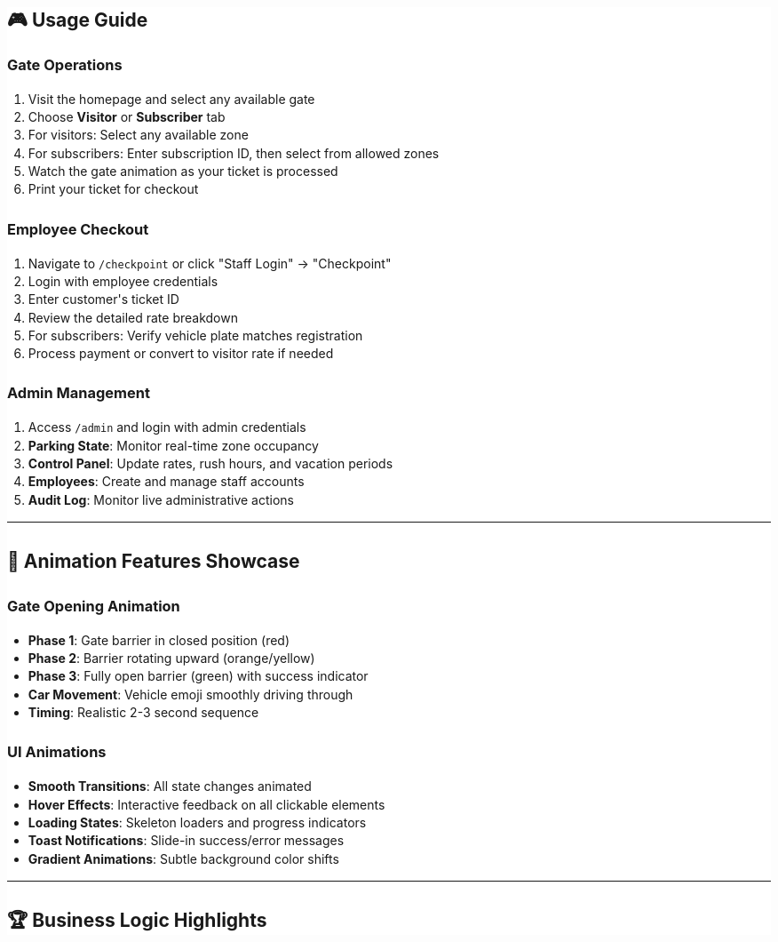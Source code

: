 ## 🎮 Usage Guide

### Gate Operations

1. Visit the homepage and select any available gate
2. Choose **Visitor** or **Subscriber** tab
3. For visitors: Select any available zone
4. For subscribers: Enter subscription ID, then select from allowed zones
5. Watch the gate animation as your ticket is processed
6. Print your ticket for checkout

### Employee Checkout

1. Navigate to `/checkpoint` or click "Staff Login" → "Checkpoint"
2. Login with employee credentials
3. Enter customer's ticket ID
4. Review the detailed rate breakdown
5. For subscribers: Verify vehicle plate matches registration
6. Process payment or convert to visitor rate if needed

### Admin Management

1. Access `/admin` and login with admin credentials
2. **Parking State**: Monitor real-time zone occupancy
3. **Control Panel**: Update rates, rush hours, and vacation periods
4. **Employees**: Create and manage staff accounts
5. **Audit Log**: Monitor live administrative actions

---

## 🎪 Animation Features Showcase

### Gate Opening Animation

- **Phase 1**: Gate barrier in closed position (red)
- **Phase 2**: Barrier rotating upward (orange/yellow)
- **Phase 3**: Fully open barrier (green) with success indicator
- **Car Movement**: Vehicle emoji smoothly driving through
- **Timing**: Realistic 2-3 second sequence

### UI Animations

- **Smooth Transitions**: All state changes animated
- **Hover Effects**: Interactive feedback on all clickable elements
- **Loading States**: Skeleton loaders and progress indicators
- **Toast Notifications**: Slide-in success/error messages
- **Gradient Animations**: Subtle background color shifts

---

## 🏆 Business Logic Highlights
